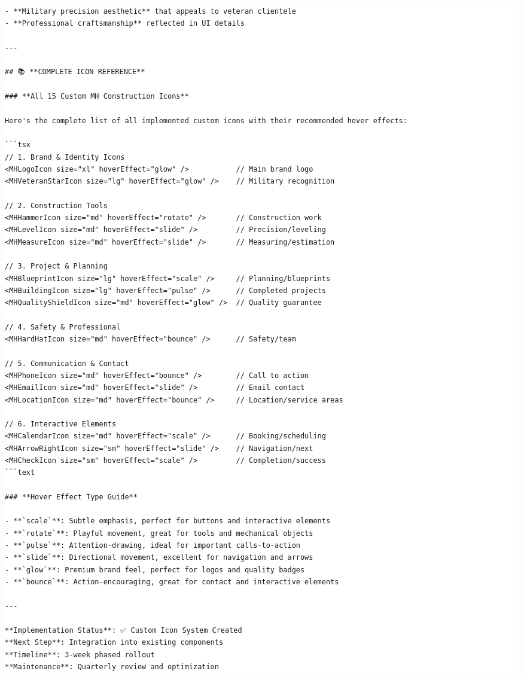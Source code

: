 ````tsx
- **Military precision aesthetic** that appeals to veteran clientele
- **Professional craftsmanship** reflected in UI details

---

## 📚 **COMPLETE ICON REFERENCE**

### **All 15 Custom MH Construction Icons**

Here's the complete list of all implemented custom icons with their recommended hover effects:

```tsx
// 1. Brand & Identity Icons
<MHLogoIcon size="xl" hoverEffect="glow" />           // Main brand logo
<MHVeteranStarIcon size="lg" hoverEffect="glow" />    // Military recognition

// 2. Construction Tools
<MHHammerIcon size="md" hoverEffect="rotate" />       // Construction work
<MHLevelIcon size="md" hoverEffect="slide" />         // Precision/leveling
<MHMeasureIcon size="md" hoverEffect="slide" />       // Measuring/estimation

// 3. Project & Planning
<MHBlueprintIcon size="lg" hoverEffect="scale" />     // Planning/blueprints
<MHBuildingIcon size="lg" hoverEffect="pulse" />      // Completed projects
<MHQualityShieldIcon size="md" hoverEffect="glow" />  // Quality guarantee

// 4. Safety & Professional
<MHHardHatIcon size="md" hoverEffect="bounce" />      // Safety/team

// 5. Communication & Contact
<MHPhoneIcon size="md" hoverEffect="bounce" />        // Call to action
<MHEmailIcon size="md" hoverEffect="slide" />         // Email contact
<MHLocationIcon size="md" hoverEffect="bounce" />     // Location/service areas

// 6. Interactive Elements
<MHCalendarIcon size="md" hoverEffect="scale" />      // Booking/scheduling
<MHArrowRightIcon size="sm" hoverEffect="slide" />    // Navigation/next
<MHCheckIcon size="sm" hoverEffect="scale" />         // Completion/success
```text

### **Hover Effect Type Guide**

- **`scale`**: Subtle emphasis, perfect for buttons and interactive elements
- **`rotate`**: Playful movement, great for tools and mechanical objects
- **`pulse`**: Attention-drawing, ideal for important calls-to-action
- **`slide`**: Directional movement, excellent for navigation and arrows
- **`glow`**: Premium brand feel, perfect for logos and quality badges
- **`bounce`**: Action-encouraging, great for contact and interactive elements

---

**Implementation Status**: ✅ Custom Icon System Created
**Next Step**: Integration into existing components
**Timeline**: 3-week phased rollout
**Maintenance**: Quarterly review and optimization
````
